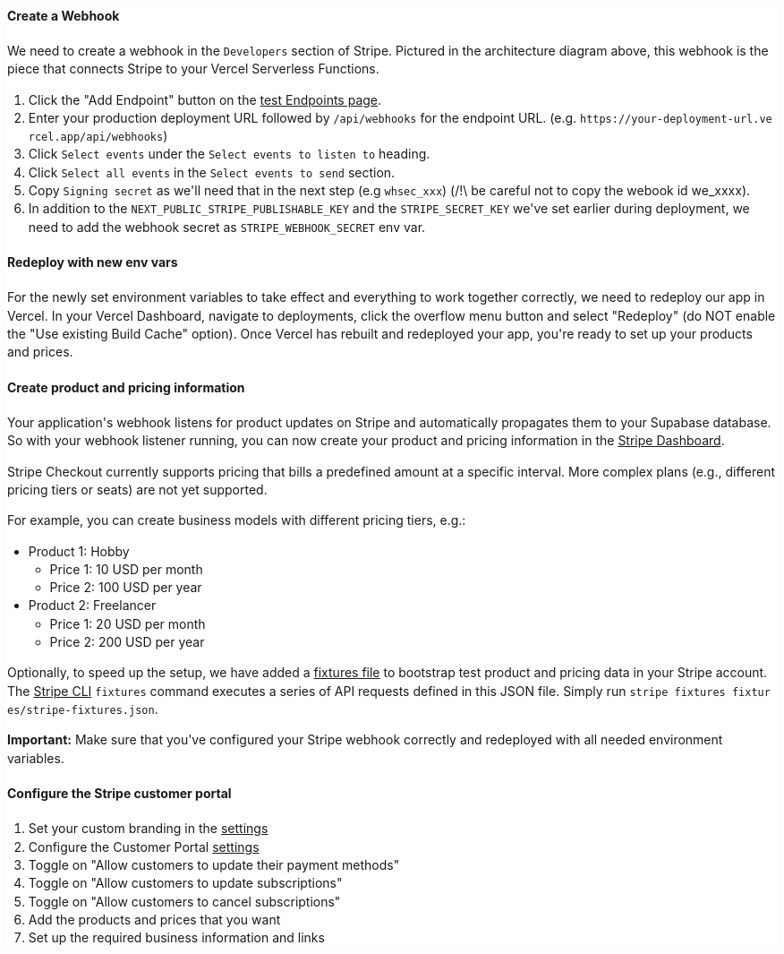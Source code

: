 #### Create a Webhook

We need to create a webhook in the `Developers` section of Stripe. Pictured in the architecture diagram above, this webhook is the piece that connects Stripe to your Vercel Serverless Functions.

1. Click the "Add Endpoint" button on the [test Endpoints page](https://dashboard.stripe.com/test/webhooks).
1. Enter your production deployment URL followed by `/api/webhooks` for the endpoint URL. (e.g. `https://your-deployment-url.vercel.app/api/webhooks`)
1. Click `Select events` under the `Select events to listen to` heading.
1. Click `Select all events` in the `Select events to send` section.
1. Copy `Signing secret` as we'll need that in the next step (e.g `whsec_xxx`) (/!\ be careful not to copy the webook id we_xxxx).
1. In addition to the `NEXT_PUBLIC_STRIPE_PUBLISHABLE_KEY` and the `STRIPE_SECRET_KEY` we've set earlier during deployment, we need to add the webhook secret as `STRIPE_WEBHOOK_SECRET` env var.

#### Redeploy with new env vars

For the newly set environment variables to take effect and everything to work together correctly, we need to redeploy our app in Vercel. In your Vercel Dashboard, navigate to deployments, click the overflow menu button and select "Redeploy" (do NOT enable the "Use existing Build Cache" option). Once Vercel has rebuilt and redeployed your app, you're ready to set up your products and prices.

#### Create product and pricing information

Your application's webhook listens for product updates on Stripe and automatically propagates them to your Supabase database. So with your webhook listener running, you can now create your product and pricing information in the [Stripe Dashboard](https://dashboard.stripe.com/test/products).

Stripe Checkout currently supports pricing that bills a predefined amount at a specific interval. More complex plans (e.g., different pricing tiers or seats) are not yet supported.

For example, you can create business models with different pricing tiers, e.g.:

- Product 1: Hobby
  - Price 1: 10 USD per month
  - Price 2: 100 USD per year
- Product 2: Freelancer
  - Price 1: 20 USD per month
  - Price 2: 200 USD per year

Optionally, to speed up the setup, we have added a [fixtures file](fixtures/stripe-fixtures.json) to bootstrap test product and pricing data in your Stripe account. The [Stripe CLI](https://stripe.com/docs/stripe-cli#install) `fixtures` command executes a series of API requests defined in this JSON file. Simply run `stripe fixtures fixtures/stripe-fixtures.json`.

**Important:** Make sure that you've configured your Stripe webhook correctly and redeployed with all needed environment variables.

#### Configure the Stripe customer portal

1. Set your custom branding in the [settings](https://dashboard.stripe.com/settings/branding)
1. Configure the Customer Portal [settings](https://dashboard.stripe.com/test/settings/billing/portal)
1. Toggle on "Allow customers to update their payment methods"
1. Toggle on "Allow customers to update subscriptions"
1. Toggle on "Allow customers to cancel subscriptions"
1. Add the products and prices that you want
1. Set up the required business information and links
